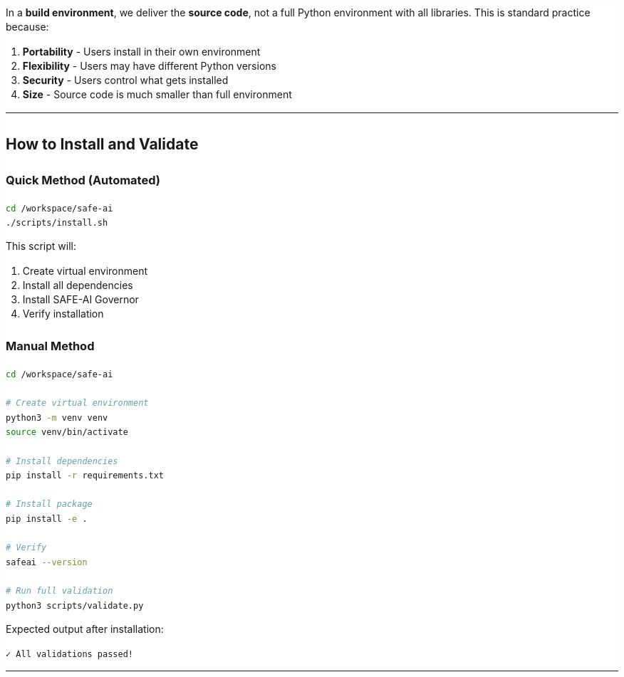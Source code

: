 In a **build environment**, we deliver the **source code**, not a full Python environment with all libraries. This is standard practice because:

1. **Portability** - Users install in their own environment
2. **Flexibility** - Users may have different Python versions
3. **Security** - Users control what gets installed
4. **Size** - Source code is much smaller than full environment

---

## How to Install and Validate

### Quick Method (Automated)

```bash
cd /workspace/safe-ai
./scripts/install.sh
```

This script will:
1. Create virtual environment
2. Install all dependencies
3. Install SAFE-AI Governor
4. Verify installation

### Manual Method

```bash
cd /workspace/safe-ai

# Create virtual environment
python3 -m venv venv
source venv/bin/activate

# Install dependencies
pip install -r requirements.txt

# Install package
pip install -e .

# Verify
safeai --version

# Run full validation
python3 scripts/validate.py
```

Expected output after installation:
```
✓ All validations passed!
```

---
